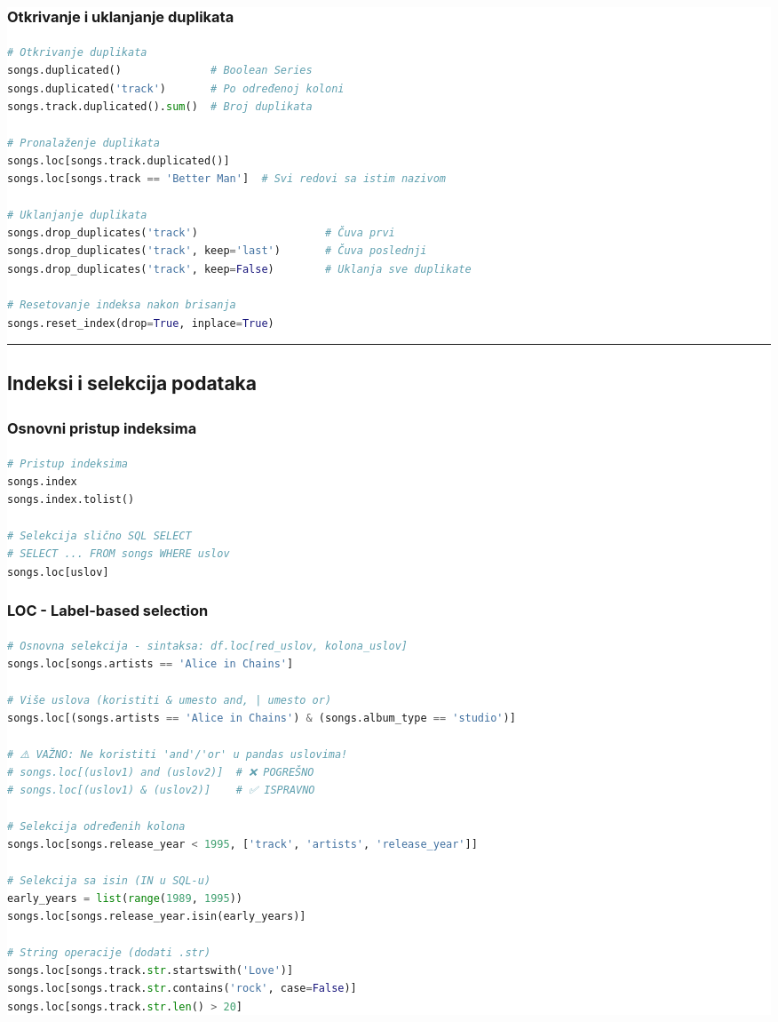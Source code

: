 ### Otkrivanje i uklanjanje duplikata

```python
# Otkrivanje duplikata
songs.duplicated()              # Boolean Series
songs.duplicated('track')       # Po određenoj koloni
songs.track.duplicated().sum()  # Broj duplikata

# Pronalaženje duplikata
songs.loc[songs.track.duplicated()]
songs.loc[songs.track == 'Better Man']  # Svi redovi sa istim nazivom

# Uklanjanje duplikata
songs.drop_duplicates('track')                    # Čuva prvi
songs.drop_duplicates('track', keep='last')       # Čuva poslednji
songs.drop_duplicates('track', keep=False)        # Uklanja sve duplikate

# Resetovanje indeksa nakon brisanja
songs.reset_index(drop=True, inplace=True)
```

---

## Indeksi i selekcija podataka

### Osnovni pristup indeksima

```python
# Pristup indeksima
songs.index
songs.index.tolist()

# Selekcija slično SQL SELECT
# SELECT ... FROM songs WHERE uslov
songs.loc[uslov]
```

### LOC - Label-based selection

```python
# Osnovna selekcija - sintaksa: df.loc[red_uslov, kolona_uslov]
songs.loc[songs.artists == 'Alice in Chains']

# Više uslova (koristiti & umesto and, | umesto or)
songs.loc[(songs.artists == 'Alice in Chains') & (songs.album_type == 'studio')]

# ⚠️ VAŽNO: Ne koristiti 'and'/'or' u pandas uslovima!
# songs.loc[(uslov1) and (uslov2)]  # ❌ POGREŠNO
# songs.loc[(uslov1) & (uslov2)]    # ✅ ISPRAVNO

# Selekcija određenih kolona
songs.loc[songs.release_year < 1995, ['track', 'artists', 'release_year']]

# Selekcija sa isin (IN u SQL-u)
early_years = list(range(1989, 1995))
songs.loc[songs.release_year.isin(early_years)]

# String operacije (dodati .str)
songs.loc[songs.track.str.startswith('Love')]
songs.loc[songs.track.str.contains('rock', case=False)]
songs.loc[songs.track.str.len() > 20]
```
